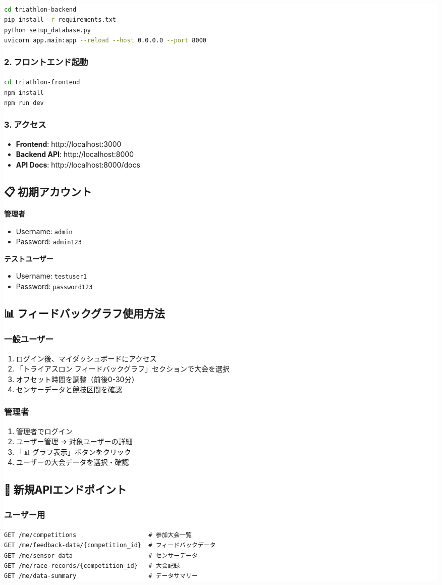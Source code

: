 ```bash
cd triathlon-backend
pip install -r requirements.txt
python setup_database.py
uvicorn app.main:app --reload --host 0.0.0.0 --port 8000
```

### 2. フロントエンド起動

```bash
cd triathlon-frontend
npm install
npm run dev
```

### 3. アクセス

- **Frontend**: http://localhost:3000
- **Backend API**: http://localhost:8000
- **API Docs**: http://localhost:8000/docs

## 📋 初期アカウント

**管理者**
- Username: `admin`
- Password: `admin123`

**テストユーザー**
- Username: `testuser1`
- Password: `password123`

## 📊 フィードバックグラフ使用方法

### 一般ユーザー

1. ログイン後、マイダッシュボードにアクセス
2. 「トライアスロン フィードバックグラフ」セクションで大会を選択
3. オフセット時間を調整（前後0-30分）
4. センサーデータと競技区間を確認

### 管理者

1. 管理者でログイン
2. ユーザー管理 → 対象ユーザーの詳細
3. 「📊 グラフ表示」ボタンをクリック
4. ユーザーの大会データを選択・確認

## 🔧 新規APIエンドポイント

### ユーザー用
```
GET /me/competitions                    # 参加大会一覧
GET /me/feedback-data/{competition_id}  # フィードバックデータ
GET /me/sensor-data                     # センサーデータ
GET /me/race-records/{competition_id}   # 大会記録
GET /me/data-summary                    # データサマリー
```
